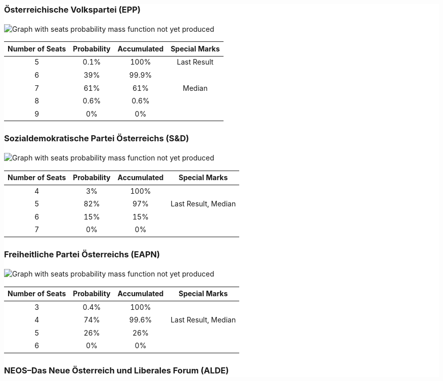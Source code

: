 ### Österreichische Volkspartei (EPP)

![Graph with seats probability mass function not yet produced](2019-02-28-PeterHajek-coalitions-seats-pmf-övp.png "Seats Probability Mass Function")

| Number of Seats | Probability | Accumulated | Special Marks |
|:---------------:|:-----------:|:-----------:|:-------------:|
| 5 | 0.1% | 100% | Last Result |
| 6 | 39% | 99.9% |  |
| 7 | 61% | 61% | Median |
| 8 | 0.6% | 0.6% |  |
| 9 | 0% | 0% |  |

### Sozialdemokratische Partei Österreichs (S&D)

![Graph with seats probability mass function not yet produced](2019-02-28-PeterHajek-coalitions-seats-pmf-spö.png "Seats Probability Mass Function")

| Number of Seats | Probability | Accumulated | Special Marks |
|:---------------:|:-----------:|:-----------:|:-------------:|
| 4 | 3% | 100% |  |
| 5 | 82% | 97% | Last Result, Median |
| 6 | 15% | 15% |  |
| 7 | 0% | 0% |  |

### Freiheitliche Partei Österreichs (EAPN)

![Graph with seats probability mass function not yet produced](2019-02-28-PeterHajek-coalitions-seats-pmf-fpö.png "Seats Probability Mass Function")

| Number of Seats | Probability | Accumulated | Special Marks |
|:---------------:|:-----------:|:-----------:|:-------------:|
| 3 | 0.4% | 100% |  |
| 4 | 74% | 99.6% | Last Result, Median |
| 5 | 26% | 26% |  |
| 6 | 0% | 0% |  |

### NEOS–Das Neue Österreich und Liberales Forum (ALDE)
